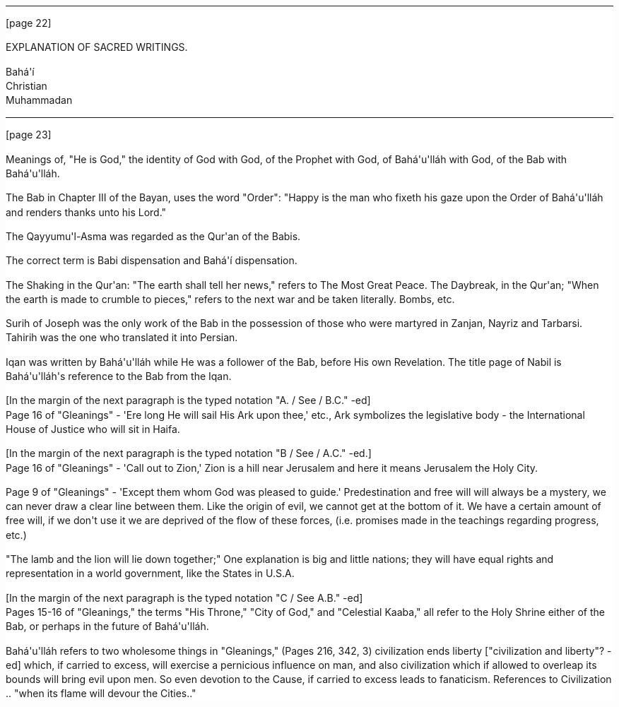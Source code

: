 * * *

\[page 22\]

EXPLANATION OF SACRED WRITINGS.

Bahá'í  
Christian  
Muhammadan

* * *

\[page 23\]

Meanings of, "He is God," the identity of God with God, of the Prophet with God, of Bahá'u'lláh with God, of the Bab with Bahá'u'lláh.

The Bab in Chapter III of the Bayan, uses the word "Order": "Happy is the man who fixeth his gaze upon the Order of Bahá'u'lláh and renders thanks unto his Lord."

The Qayyumu'l-Asma was regarded as the Qur'an of the Babis.

The correct term is Babi dispensation and Bahá'í dispensation.

The Shaking in the Qur'an: "The earth shall tell her news," refers to The Most Great Peace. The Daybreak, in the Qur'an; "When the earth is made to crumble to pieces," refers to the next war and be taken literally. Bombs, etc.

Surih of Joseph was the only work of the Bab in the possession of those who were martyred in Zanjan, Nayriz and Tarbarsi. Tahirih was the one who translated it into Persian.

Iqan was written by Bahá'u'lláh while He was a follower of the Bab, before His own Revelation. The title page of Nabil is Bahá'u'lláh's reference to the Bab from the Iqan.

\[In the margin of the next paragraph is the typed notation "A. / See / B.C." -ed\]  
Page 16 of "Gleanings" - 'Ere long He will sail His Ark upon thee,' etc., Ark symbolizes the legislative body - the International House of Justice who will sit in Haifa.

\[In the margin of the next paragraph is the typed notation "B / See / A.C." -ed.\]  
Page 16 of "Gleanings" - 'Call out to Zion,' Zion is a hill near Jerusalem and here it means Jerusalem the Holy City.

Page 9 of "Gleanings" - 'Except them whom God was pleased to guide.' Predestination and free will will always be a mystery, we can never draw a clear line between them. Like the origin of evil, we cannot get at the bottom of it. We have a certain amount of free will, if we don't use it we are deprived of the flow of these forces, (i.e. promises made in the teachings regarding progress, etc.)

"The lamb and the lion will lie down together;" One explanation is big and little nations; they will have equal rights and representation in a world government, like the States in U.S.A.

\[In the margin of the next paragraph is the typed notation "C / See A.B." -ed\]  
Pages 15-16 of "Gleanings," the terms "His Throne," "City of God," and "Celestial Kaaba," all refer to the Holy Shrine either of the Bab, or perhaps in the future of Bahá'u'lláh.

Bahá'u'lláh refers to two wholesome things in "Gleanings," (Pages 216, 342, 3) civilization ends liberty \["civilization and liberty"? -ed\] which, if carried to excess, will exercise a pernicious influence on man, and also civilization which if allowed to overleap its bounds will bring evil upon men. So even devotion to the Cause, if carried to excess leads to fanaticism. References to Civilization .. "when its flame will devour the Cities.."

